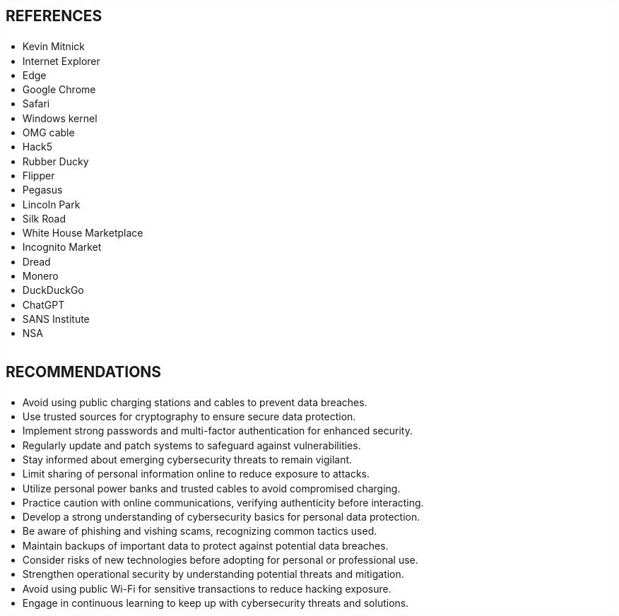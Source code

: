 ## REFERENCES

- Kevin Mitnick
- Internet Explorer
- Edge
- Google Chrome
- Safari
- Windows kernel
- OMG cable
- Hack5
- Rubber Ducky
- Flipper
- Pegasus
- Lincoln Park
- Silk Road
- White House Marketplace
- Incognito Market
- Dread
- Monero
- DuckDuckGo
- ChatGPT
- SANS Institute
- NSA

## RECOMMENDATIONS

- Avoid using public charging stations and cables to prevent data breaches.
- Use trusted sources for cryptography to ensure secure data protection.
- Implement strong passwords and multi-factor authentication for enhanced security.
- Regularly update and patch systems to safeguard against vulnerabilities.
- Stay informed about emerging cybersecurity threats to remain vigilant.
- Limit sharing of personal information online to reduce exposure to attacks.
- Utilize personal power banks and trusted cables to avoid compromised charging.
- Practice caution with online communications, verifying authenticity before interacting.
- Develop a strong understanding of cybersecurity basics for personal data protection.
- Be aware of phishing and vishing scams, recognizing common tactics used.
- Maintain backups of important data to protect against potential data breaches.
- Consider risks of new technologies before adopting for personal or professional use.
- Strengthen operational security by understanding potential threats and mitigation.
- Avoid using public Wi-Fi for sensitive transactions to reduce hacking exposure.
- Engage in continuous learning to keep up with cybersecurity threats and solutions.
